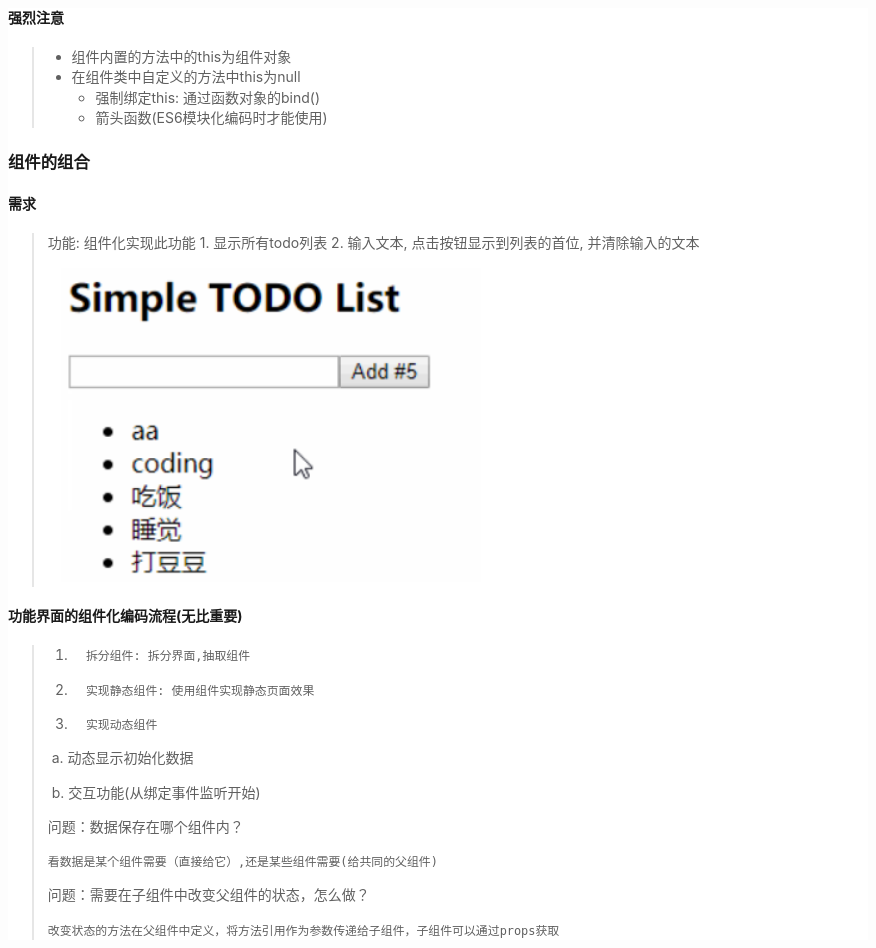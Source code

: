 #### 强烈注意

> - 组件内置的方法中的this为组件对象
> - 在组件类中自定义的方法中this为null
>   - 强制绑定this: 通过函数对象的bind()
>   - 箭头函数(ES6模块化编码时才能使用)

### 组件的组合

#### 需求

> 功能: 组件化实现此功能
>     1. 显示所有todo列表
>     2. 输入文本, 点击按钮显示到列表的首位, 并清除输入的文本
>
> ![1560475104860](images/1560475104860.png)

#### 功能界面的组件化编码流程(无比重要)

> 1)       拆分组件: 拆分界面,抽取组件
>
> 2)       实现静态组件: 使用组件实现静态页面效果
>
> 3)       实现动态组件
>
> ​	a.       动态显示初始化数据
>
> ​	b.       交互功能(从绑定事件监听开始)
>
> 问题：数据保存在哪个组件内？
>
> ```
> 看数据是某个组件需要（直接给它）,还是某些组件需要(给共同的父组件)
> ```
>
> 问题：需要在子组件中改变父组件的状态，怎么做？
>
> ```
> 改变状态的方法在父组件中定义，将方法引用作为参数传递给子组件，子组件可以通过props获取
> ```
>
> 
